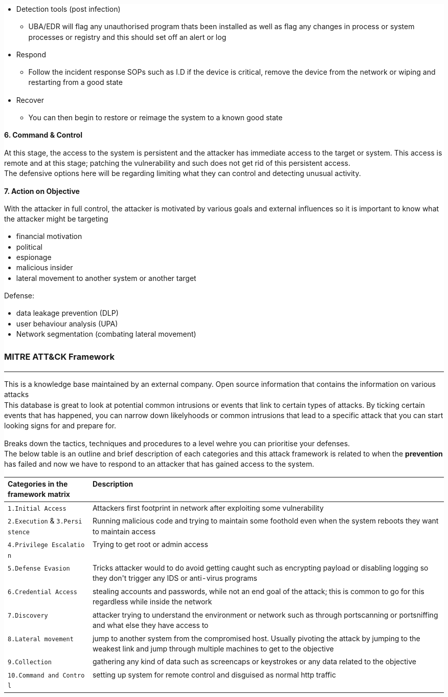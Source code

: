 - Detection tools (post infection)
  - UBA/EDR will flag any unauthorised program thats been installed as well as flag any changes in process or system processes or registry and this should set off an alert or log

- Respond
  - Follow the incident response SOPs such as I.D if the device is critical, remove the device from the network or wiping and restarting from a good state

- Recover
  - You can then begin to restore or reimage the system to a known good state

**6. Command & Control**

At this stage, the access to the system is persistent and the attacker has immediate access to the target or system. This access is remote and at this stage; patching the vulnerability and such does not get rid of this persistent access.\
The defensive options here will be regarding limiting what they can control and detecting unusual activity.

**7. Action on Objective**

With the attacker in full control, the attacker is motivated by various goals and external influences so it is important to know what the attacker might be targeting
- financial motivation
- political
- espionage
- malicious insider
- lateral movement to another system or another target

Defense:
- data leakage prevention (DLP)
- user behaviour analysis (UPA)
- Network segmentation (combating lateral movement)


### MITRE ATT&CK Framework

---
This is a knowledge base maintained by an external company. Open source information that contains the information on various attacks\
This database is great to look at potential common intrusions or events that link to certain types of attacks. By ticking certain events that has happened, you can narrow down likelyhoods or common intrusions that lead to a specific attack that you can start looking signs for and prepare for.

Breaks down the tactics, techniques and procedures to a level wehre you can prioritise your defenses.\
The below table is an outline and brief description of each categories and this attack framework is related to when the **prevention** has failed and now we have to respond to an attacker that has gained access to the system.

| Categories in the framework matrix | Description                                                                                                                                                                                                      |
| :--------------------------------- | :--------------------------------------------------------------------------------------------------------------------------------------------------------------------------------------------------------------- |
| `1.Initial Access`                 | Attackers first footprint in network after exploiting some vulnerability                                                                                                                                         |
| `2.Execution` & `3.Persistence`    | Running malicious code and trying to maintain some foothold even when the system reboots they want to maintain access                                                                                            |
| `4.Privilege Escalation`           | Trying to get root or admin access                                                                                                                                                                               |
| `5.Defense Evasion`                | Tricks attacker would to do avoid getting caught such as encrypting payload or disabling logging so they don't trigger any IDS or anti-virus programs                                                            |
| `6.Credential Access`              | stealing accounts and passwords, while not an end goal of the attack; this is common to go for this regardless while inside the network                                                                          |
| `7.Discovery`                      | attacker trying to understand the environment or network such as through portscanning or portsniffing and what else they have access to                                                                          |
| `8.Lateral movement`               | jump to another system from the compromised host. Usually pivoting the attack by jumping to the weakest link and jump through multiple machines to get to the objective                                          |
| `9.Collection`                     | gathering any kind of data such as screencaps or keystrokes or any data related to the objective                                                                                                                 |
| `10.Command and Control`           | setting up system for remote control and disguised as normal http traffic                                                                                                                                        |
